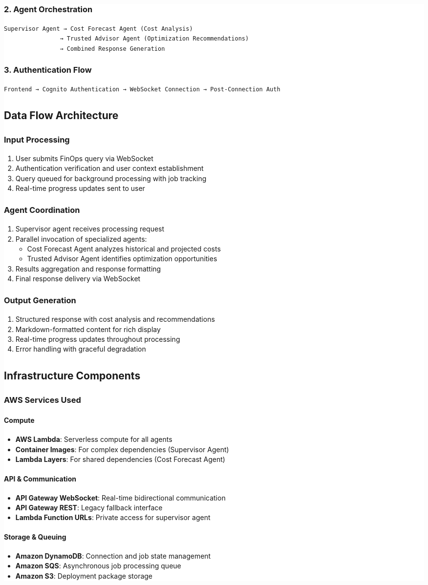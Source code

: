 ### 2. Agent Orchestration
```
Supervisor Agent → Cost Forecast Agent (Cost Analysis)
                → Trusted Advisor Agent (Optimization Recommendations)
                → Combined Response Generation
```

### 3. Authentication Flow
```
Frontend → Cognito Authentication → WebSocket Connection → Post-Connection Auth
```

## Data Flow Architecture

### Input Processing
1. User submits FinOps query via WebSocket
2. Authentication verification and user context establishment
3. Query queued for background processing with job tracking
4. Real-time progress updates sent to user

### Agent Coordination
1. Supervisor agent receives processing request
2. Parallel invocation of specialized agents:
   - Cost Forecast Agent analyzes historical and projected costs
   - Trusted Advisor Agent identifies optimization opportunities
3. Results aggregation and response formatting
4. Final response delivery via WebSocket

### Output Generation
1. Structured response with cost analysis and recommendations
2. Markdown-formatted content for rich display
3. Real-time progress updates throughout processing
4. Error handling with graceful degradation

## Infrastructure Components

### AWS Services Used

#### Compute
- **AWS Lambda**: Serverless compute for all agents
- **Container Images**: For complex dependencies (Supervisor Agent)
- **Lambda Layers**: For shared dependencies (Cost Forecast Agent)

#### API & Communication
- **API Gateway WebSocket**: Real-time bidirectional communication
- **API Gateway REST**: Legacy fallback interface
- **Lambda Function URLs**: Private access for supervisor agent

#### Storage & Queuing
- **Amazon DynamoDB**: Connection and job state management
- **Amazon SQS**: Asynchronous job processing queue
- **Amazon S3**: Deployment package storage
